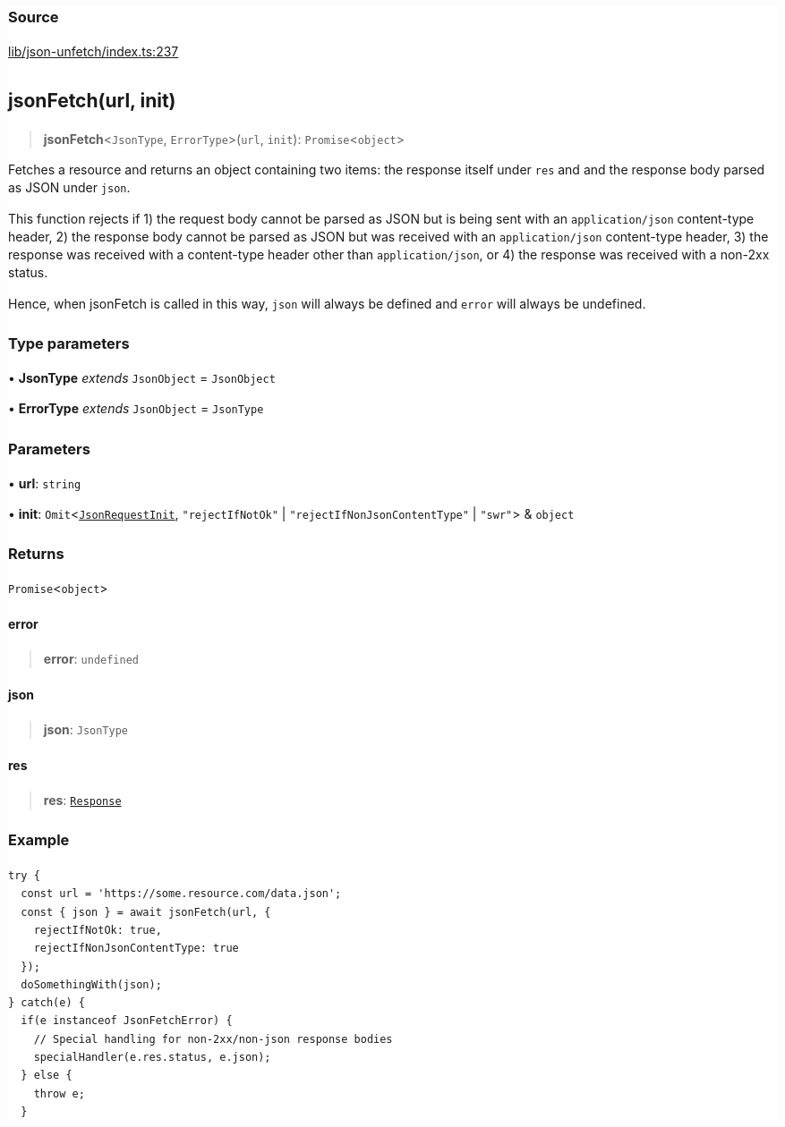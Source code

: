 ### Source

[lib/json-unfetch/index.ts:237](https://github.com/nhscc/elections_cpl.api.hscc.bdpa.org/blob/46ed5b306a3fd199be2bd28706c3da03542c6da3/lib/json-unfetch/index.ts#L237)

## jsonFetch(url, init)

> **jsonFetch**\<`JsonType`, `ErrorType`\>(`url`, `init`): `Promise`\<`object`\>

Fetches a resource and returns an object containing two items: the response
itself under `res` and and the response body parsed as JSON under `json`.

This function rejects if 1) the request body cannot be parsed as JSON but is
being sent with an `application/json` content-type header, 2) the response
body cannot be parsed as JSON but was received with an `application/json`
content-type header, 3) the response was received with a content-type header
other than `application/json`, or 4) the response was received with a non-2xx
status.

Hence, when jsonFetch is called in this way, `json` will always be defined
and `error` will always be undefined.

### Type parameters

• **JsonType** *extends* `JsonObject` = `JsonObject`

• **ErrorType** *extends* `JsonObject` = `JsonType`

### Parameters

• **url**: `string`

• **init**: `Omit`\<[`JsonRequestInit`](../type-aliases/JsonRequestInit.md), `"rejectIfNotOk"` \| `"rejectIfNonJsonContentType"` \| `"swr"`\> & `object`

### Returns

`Promise`\<`object`\>

#### error

> **error**: `undefined`

#### json

> **json**: `JsonType`

#### res

> **res**: [`Response`](../type-aliases/Response.md)

### Example

```
try {
  const url = 'https://some.resource.com/data.json';
  const { json } = await jsonFetch(url, {
    rejectIfNotOk: true,
    rejectIfNonJsonContentType: true
  });
  doSomethingWith(json);
} catch(e) {
  if(e instanceof JsonFetchError) {
    // Special handling for non-2xx/non-json response bodies
    specialHandler(e.res.status, e.json);
  } else {
    throw e;
  }
```